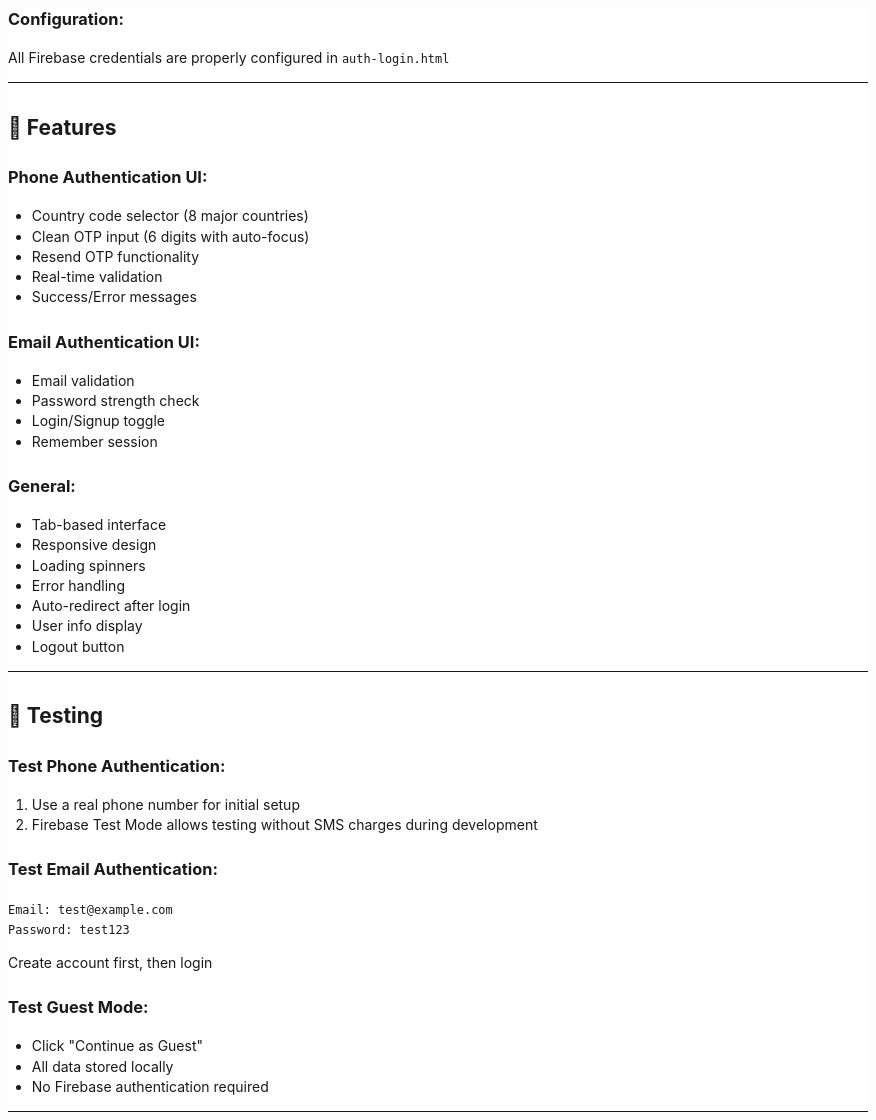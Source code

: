 ### Configuration:
All Firebase credentials are properly configured in `auth-login.html`

---

## 🎨 Features

### Phone Authentication UI:
- Country code selector (8 major countries)
- Clean OTP input (6 digits with auto-focus)
- Resend OTP functionality
- Real-time validation
- Success/Error messages

### Email Authentication UI:
- Email validation
- Password strength check
- Login/Signup toggle
- Remember session

### General:
- Tab-based interface
- Responsive design
- Loading spinners
- Error handling
- Auto-redirect after login
- User info display
- Logout button

---

## 🧪 Testing

### Test Phone Authentication:
1. Use a real phone number for initial setup
2. Firebase Test Mode allows testing without SMS charges during development

### Test Email Authentication:
```
Email: test@example.com
Password: test123
```
Create account first, then login

### Test Guest Mode:
- Click "Continue as Guest"
- All data stored locally
- No Firebase authentication required

---